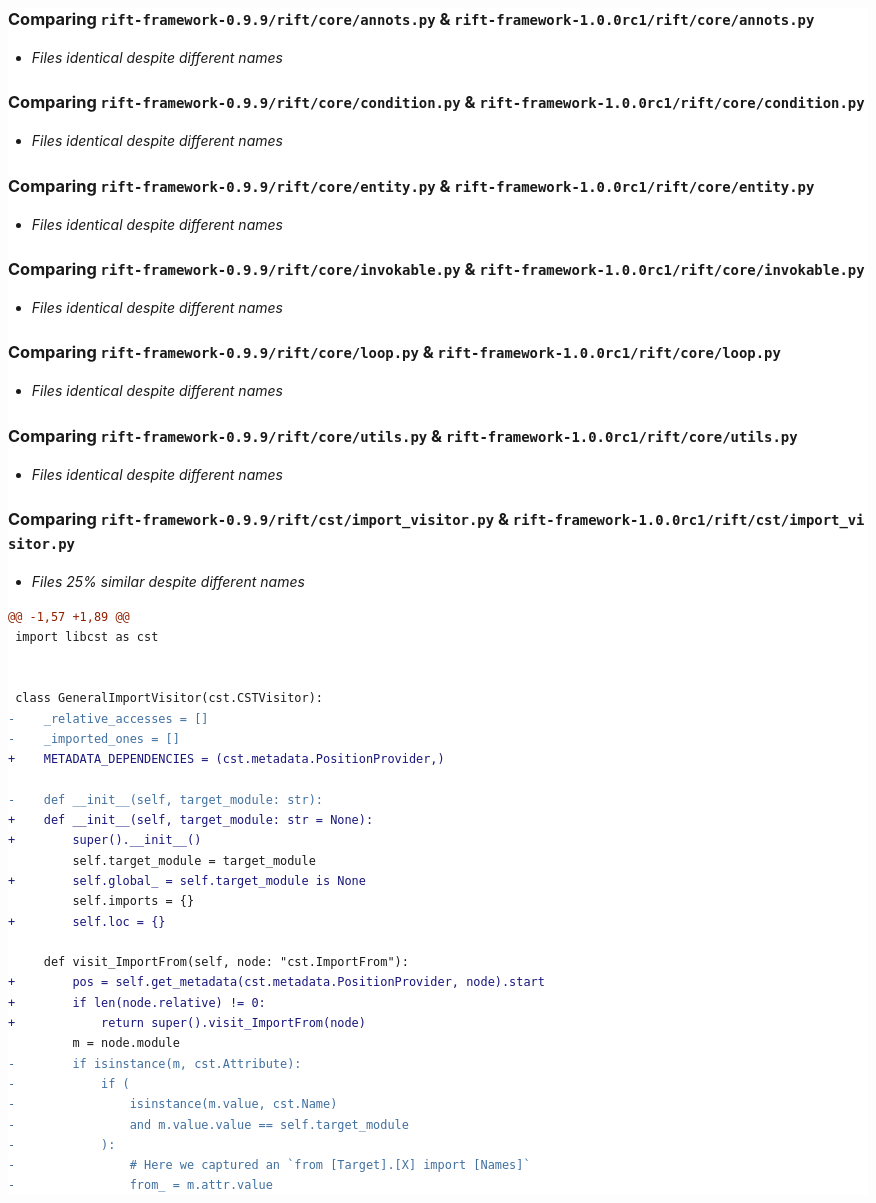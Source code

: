 ### Comparing `rift-framework-0.9.9/rift/core/annots.py` & `rift-framework-1.0.0rc1/rift/core/annots.py`

 * *Files identical despite different names*

### Comparing `rift-framework-0.9.9/rift/core/condition.py` & `rift-framework-1.0.0rc1/rift/core/condition.py`

 * *Files identical despite different names*

### Comparing `rift-framework-0.9.9/rift/core/entity.py` & `rift-framework-1.0.0rc1/rift/core/entity.py`

 * *Files identical despite different names*

### Comparing `rift-framework-0.9.9/rift/core/invokable.py` & `rift-framework-1.0.0rc1/rift/core/invokable.py`

 * *Files identical despite different names*

### Comparing `rift-framework-0.9.9/rift/core/loop.py` & `rift-framework-1.0.0rc1/rift/core/loop.py`

 * *Files identical despite different names*

### Comparing `rift-framework-0.9.9/rift/core/utils.py` & `rift-framework-1.0.0rc1/rift/core/utils.py`

 * *Files identical despite different names*

### Comparing `rift-framework-0.9.9/rift/cst/import_visitor.py` & `rift-framework-1.0.0rc1/rift/cst/import_visitor.py`

 * *Files 25% similar despite different names*

```diff
@@ -1,57 +1,89 @@
 import libcst as cst
 
 
 class GeneralImportVisitor(cst.CSTVisitor):
-    _relative_accesses = []
-    _imported_ones = []
+    METADATA_DEPENDENCIES = (cst.metadata.PositionProvider,)
 
-    def __init__(self, target_module: str):
+    def __init__(self, target_module: str = None):
+        super().__init__()
         self.target_module = target_module
+        self.global_ = self.target_module is None
         self.imports = {}
+        self.loc = {}
 
     def visit_ImportFrom(self, node: "cst.ImportFrom"):
+        pos = self.get_metadata(cst.metadata.PositionProvider, node).start
+        if len(node.relative) != 0:
+            return super().visit_ImportFrom(node)
         m = node.module
-        if isinstance(m, cst.Attribute):
-            if (
-                isinstance(m.value, cst.Name)
-                and m.value.value == self.target_module
-            ):
-                # Here we captured an `from [Target].[X] import [Names]`
-                from_ = m.attr.value
```